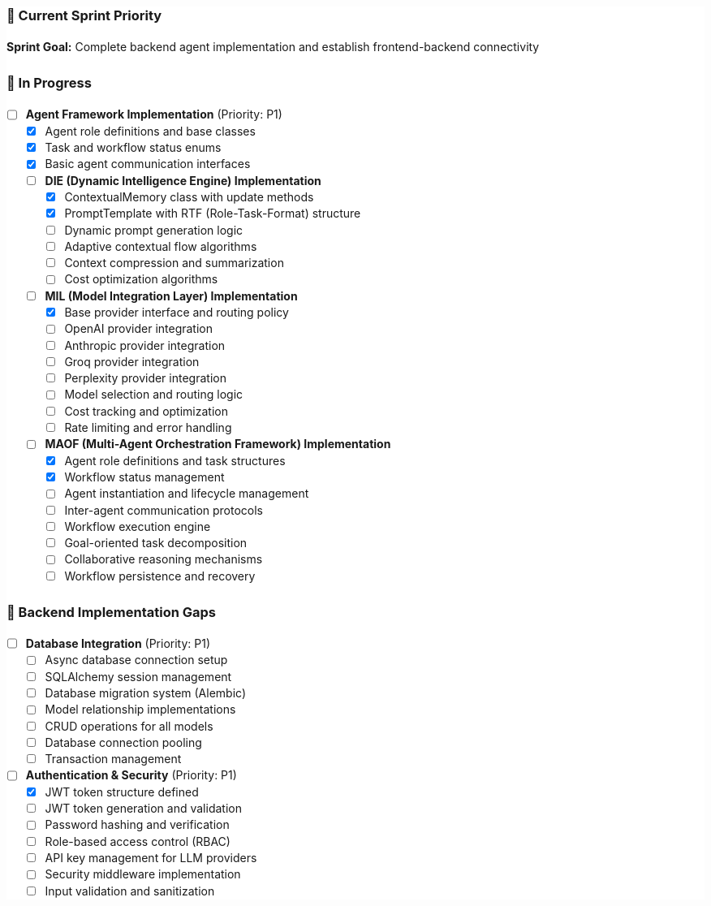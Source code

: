 ### 🎯 Current Sprint Priority

**Sprint Goal:** Complete backend agent implementation and establish frontend-backend connectivity

### 🚧 In Progress

- [ ] **Agent Framework Implementation** (Priority: P1)
  - [x] Agent role definitions and base classes
  - [x] Task and workflow status enums
  - [x] Basic agent communication interfaces
  - [ ] **DIE (Dynamic Intelligence Engine) Implementation**
    - [x] ContextualMemory class with update methods
    - [x] PromptTemplate with RTF (Role-Task-Format) structure
    - [ ] Dynamic prompt generation logic
    - [ ] Adaptive contextual flow algorithms
    - [ ] Context compression and summarization
    - [ ] Cost optimization algorithms
  - [ ] **MIL (Model Integration Layer) Implementation**
    - [x] Base provider interface and routing policy
    - [ ] OpenAI provider integration
    - [ ] Anthropic provider integration
    - [ ] Groq provider integration
    - [ ] Perplexity provider integration
    - [ ] Model selection and routing logic
    - [ ] Cost tracking and optimization
    - [ ] Rate limiting and error handling
  - [ ] **MAOF (Multi-Agent Orchestration Framework) Implementation**
    - [x] Agent role definitions and task structures
    - [x] Workflow status management
    - [ ] Agent instantiation and lifecycle management
    - [ ] Inter-agent communication protocols
    - [ ] Workflow execution engine
    - [ ] Goal-oriented task decomposition
    - [ ] Collaborative reasoning mechanisms
    - [ ] Workflow persistence and recovery

### 🔄 Backend Implementation Gaps

- [ ] **Database Integration** (Priority: P1)
  - [ ] Async database connection setup
  - [ ] SQLAlchemy session management
  - [ ] Database migration system (Alembic)
  - [ ] Model relationship implementations
  - [ ] CRUD operations for all models
  - [ ] Database connection pooling
  - [ ] Transaction management

- [ ] **Authentication & Security** (Priority: P1)
  - [x] JWT token structure defined
  - [ ] JWT token generation and validation
  - [ ] Password hashing and verification
  - [ ] Role-based access control (RBAC)
  - [ ] API key management for LLM providers
  - [ ] Security middleware implementation
  - [ ] Input validation and sanitization
